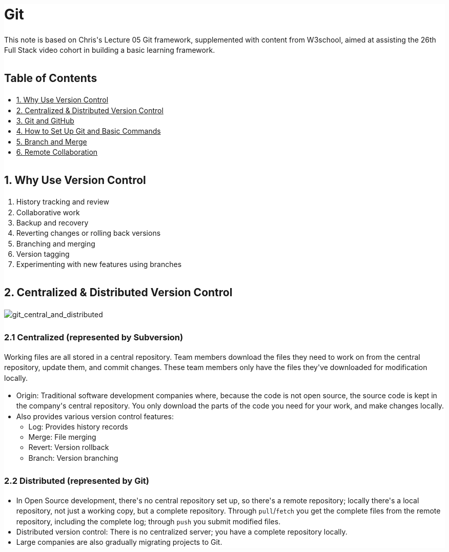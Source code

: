 # Git

This note is based on Chris's Lecture 05 Git framework, supplemented with content from W3school, aimed at assisting the 26th Full Stack video cohort in building a basic learning framework.

## Table of Contents

- [1. Why Use Version Control](#1-why-use-version-control)
- [2. Centralized & Distributed Version Control](#2-centralized--distributed-version-control)
- [3. Git and GitHub](#3-git-and-github)
- [4. How to Set Up Git and Basic Commands](#4-how-to-set-up-git-and-basic-commands)
- [5. Branch and Merge](#5-branch-and-merge)
- [6. Remote Collaboration](#6-remote-collaboration)

## 1. Why Use Version Control

1. History tracking and review
2. Collaborative work
3. Backup and recovery
4. Reverting changes or rolling back versions
5. Branching and merging
6. Version tagging
7. Experimenting with new features using branches

## 2. Centralized & Distributed Version Control

![git_central_and_distributed](./assets/images/git_central_and_distributed.png)

### 2.1 Centralized (represented by Subversion)

Working files are all stored in a central repository. Team members download the files they need to work on from the central repository, update them, and commit changes. These team members only have the files they've downloaded for modification locally.

- Origin: Traditional software development companies where, because the code is not open source, the source code is kept in the company's central repository. You only download the parts of the code you need for your work, and make changes locally.
- Also provides various version control features:
  - Log: Provides history records
  - Merge: File merging
  - Revert: Version rollback
  - Branch: Version branching

### 2.2 Distributed (represented by Git)

- In Open Source development, there's no central repository set up, so there's a remote repository; locally there's a local repository, not just a working copy, but a complete repository. Through `pull`/`fetch` you get the complete files from the remote repository, including the complete log; through `push` you submit modified files.
- Distributed version control: There is no centralized server; you have a complete repository locally.
- Large companies are also gradually migrating projects to Git.
